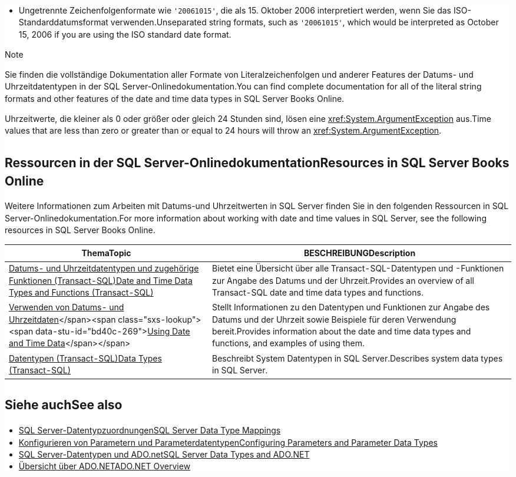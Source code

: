 - <span data-ttu-id="bd40c-260">Ungetrennte Zeichenfolgenformate wie `'20061015'`, die als 15. Oktober 2006 interpretiert werden, wenn Sie das ISO-Standarddatumsformat verwenden.</span><span class="sxs-lookup"><span data-stu-id="bd40c-260">Unseparated string formats, such as `'20061015'`, which would be interpreted as October 15, 2006 if you are using the ISO standard date format.</span></span>  
  
> [!NOTE]
> <span data-ttu-id="bd40c-261">Sie finden die vollständige Dokumentation aller Formate von Literalzeichenfolgen und anderer Features der Datums- und Uhrzeitdatentypen in der SQL Server-Onlinedokumentation.</span><span class="sxs-lookup"><span data-stu-id="bd40c-261">You can find complete documentation for all of the literal string formats and other features of the date and time data types in SQL Server Books Online.</span></span>  
  
 <span data-ttu-id="bd40c-262">Uhrzeitwerte, die kleiner als 0 oder größer oder gleich 24 Stunden sind, lösen eine <xref:System.ArgumentException> aus.</span><span class="sxs-lookup"><span data-stu-id="bd40c-262">Time values that are less than zero or greater than or equal to 24 hours will throw an <xref:System.ArgumentException>.</span></span>  
  
## <a name="resources-in-sql-server-books-online"></a><span data-ttu-id="bd40c-263">Ressourcen in der SQL Server-Onlinedokumentation</span><span class="sxs-lookup"><span data-stu-id="bd40c-263">Resources in SQL Server Books Online</span></span>  
 <span data-ttu-id="bd40c-264">Weitere Informationen zum Arbeiten mit Datums-und Uhrzeitwerten in SQL Server finden Sie in den folgenden Ressourcen in SQL Server-Onlinedokumentation.</span><span class="sxs-lookup"><span data-stu-id="bd40c-264">For more information about working with date and time values in SQL Server, see the following resources in SQL Server Books Online.</span></span>  
  
|<span data-ttu-id="bd40c-265">Thema</span><span class="sxs-lookup"><span data-stu-id="bd40c-265">Topic</span></span>|<span data-ttu-id="bd40c-266">BESCHREIBUNG</span><span class="sxs-lookup"><span data-stu-id="bd40c-266">Description</span></span>|  
|-----------|-----------------|  
|[<span data-ttu-id="bd40c-267">Datums- und Uhrzeitdatentypen und zugehörige Funktionen (Transact-SQL)</span><span class="sxs-lookup"><span data-stu-id="bd40c-267">Date and Time Data Types and Functions (Transact-SQL)</span></span>](/sql/t-sql/functions/date-and-time-data-types-and-functions-transact-sql)|<span data-ttu-id="bd40c-268">Bietet eine Übersicht über alle Transact-SQL-Datentypen und -Funktionen zur Angabe des Datums und der Uhrzeit.</span><span class="sxs-lookup"><span data-stu-id="bd40c-268">Provides an overview of all Transact-SQL date and time data types and functions.</span></span>|  
|<span data-ttu-id="bd40c-269">[Verwenden von Datums- und Uhrzeitdaten](https://docs.microsoft.com/previous-versions/sql/sql-server-2008/ms180878(v=sql.100))</span><span class="sxs-lookup"><span data-stu-id="bd40c-269">[Using Date and Time Data](https://docs.microsoft.com/previous-versions/sql/sql-server-2008/ms180878(v=sql.100))</span></span>|<span data-ttu-id="bd40c-270">Stellt Informationen zu den Datentypen und Funktionen zur Angabe des Datums und der Uhrzeit sowie Beispiele für deren Verwendung bereit.</span><span class="sxs-lookup"><span data-stu-id="bd40c-270">Provides information about the date and time data types and functions, and examples of using them.</span></span>|  
|[<span data-ttu-id="bd40c-271">Datentypen (Transact-SQL)</span><span class="sxs-lookup"><span data-stu-id="bd40c-271">Data Types (Transact-SQL)</span></span>](/sql/t-sql/data-types/data-types-transact-sql)|<span data-ttu-id="bd40c-272">Beschreibt System Datentypen in SQL Server.</span><span class="sxs-lookup"><span data-stu-id="bd40c-272">Describes system data types in SQL Server.</span></span>|  
  
## <a name="see-also"></a><span data-ttu-id="bd40c-273">Siehe auch</span><span class="sxs-lookup"><span data-stu-id="bd40c-273">See also</span></span>

- [<span data-ttu-id="bd40c-274">SQL Server-Datentypzuordnungen</span><span class="sxs-lookup"><span data-stu-id="bd40c-274">SQL Server Data Type Mappings</span></span>](../sql-server-data-type-mappings.md)
- [<span data-ttu-id="bd40c-275">Konfigurieren von Parametern und Parameterdatentypen</span><span class="sxs-lookup"><span data-stu-id="bd40c-275">Configuring Parameters and Parameter Data Types</span></span>](../configuring-parameters-and-parameter-data-types.md)
- [<span data-ttu-id="bd40c-276">SQL Server-Datentypen und ADO.net</span><span class="sxs-lookup"><span data-stu-id="bd40c-276">SQL Server Data Types and ADO.NET</span></span>](sql-server-data-types.md)
- [<span data-ttu-id="bd40c-277">Übersicht über ADO.NET</span><span class="sxs-lookup"><span data-stu-id="bd40c-277">ADO.NET Overview</span></span>](../ado-net-overview.md)
